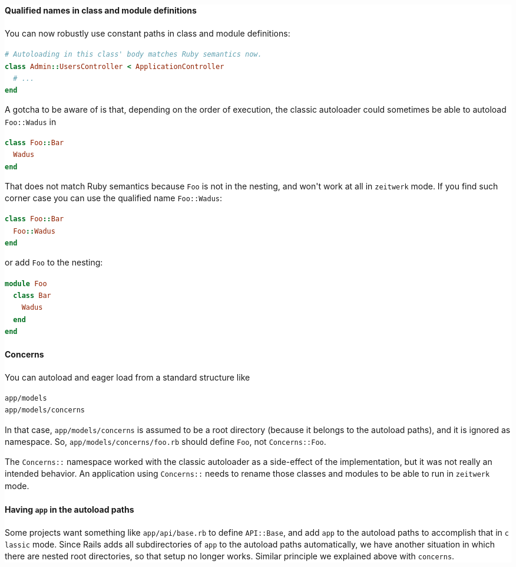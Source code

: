 #### Qualified names in class and module definitions

You can now robustly use constant paths in class and module definitions:

```ruby
# Autoloading in this class' body matches Ruby semantics now.
class Admin::UsersController < ApplicationController
  # ...
end
```

A gotcha to be aware of is that, depending on the order of execution, the classic autoloader could sometimes be able to autoload `Foo::Wadus` in

```ruby
class Foo::Bar
  Wadus
end
```

That does not match Ruby semantics because `Foo` is not in the nesting, and won't work at all in `zeitwerk` mode. If you find such corner case you can use the qualified name `Foo::Wadus`:

```ruby
class Foo::Bar
  Foo::Wadus
end
```

or add `Foo` to the nesting:

```ruby
module Foo
  class Bar
    Wadus
  end
end
```

#### Concerns

You can autoload and eager load from a standard structure like

```
app/models
app/models/concerns
```

In that case, `app/models/concerns` is assumed to be a root directory (because it belongs to the autoload paths), and it is ignored as namespace. So, `app/models/concerns/foo.rb` should define `Foo`, not `Concerns::Foo`.

The `Concerns::` namespace worked with the classic autoloader as a side-effect of the implementation, but it was not really an intended behavior. An application using `Concerns::` needs to rename those classes and modules to be able to run in `zeitwerk` mode.

#### Having `app` in the autoload paths

Some projects want something like `app/api/base.rb` to define `API::Base`, and add `app` to the autoload paths to accomplish that in `classic` mode. Since Rails adds all subdirectories of `app` to the autoload paths automatically, we have another situation in which there are nested root directories, so that setup no longer works. Similar principle we explained above with `concerns`.
